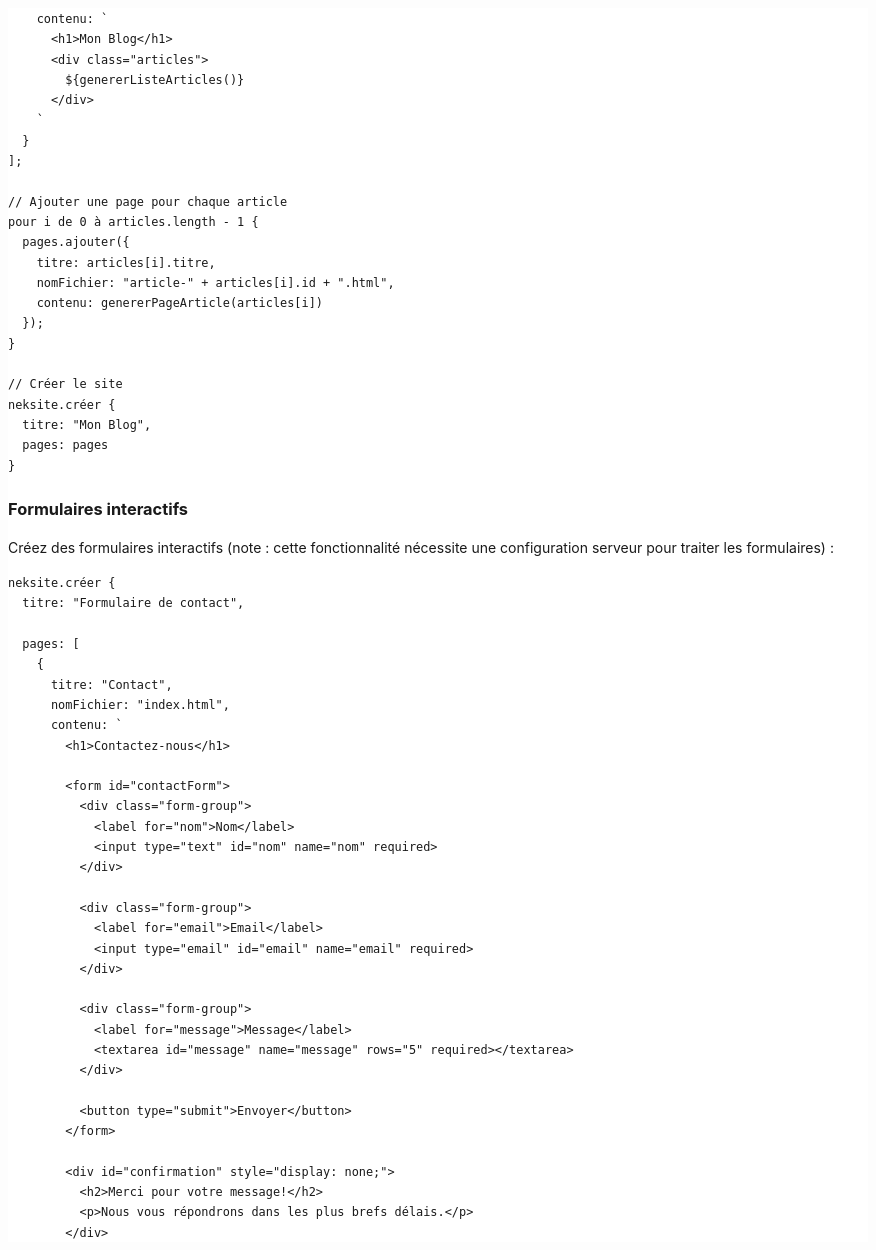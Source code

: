 ```neko
    contenu: `
      <h1>Mon Blog</h1>
      <div class="articles">
        ${genererListeArticles()}
      </div>
    `
  }
];

// Ajouter une page pour chaque article
pour i de 0 à articles.length - 1 {
  pages.ajouter({
    titre: articles[i].titre,
    nomFichier: "article-" + articles[i].id + ".html",
    contenu: genererPageArticle(articles[i])
  });
}

// Créer le site
neksite.créer {
  titre: "Mon Blog",
  pages: pages
}
```

### Formulaires interactifs

Créez des formulaires interactifs (note : cette fonctionnalité nécessite une configuration serveur pour traiter les formulaires) :

```neko
neksite.créer {
  titre: "Formulaire de contact",
  
  pages: [
    {
      titre: "Contact",
      nomFichier: "index.html",
      contenu: `
        <h1>Contactez-nous</h1>
        
        <form id="contactForm">
          <div class="form-group">
            <label for="nom">Nom</label>
            <input type="text" id="nom" name="nom" required>
          </div>
          
          <div class="form-group">
            <label for="email">Email</label>
            <input type="email" id="email" name="email" required>
          </div>
          
          <div class="form-group">
            <label for="message">Message</label>
            <textarea id="message" name="message" rows="5" required></textarea>
          </div>
          
          <button type="submit">Envoyer</button>
        </form>
        
        <div id="confirmation" style="display: none;">
          <h2>Merci pour votre message!</h2>
          <p>Nous vous répondrons dans les plus brefs délais.</p>
        </div>
```